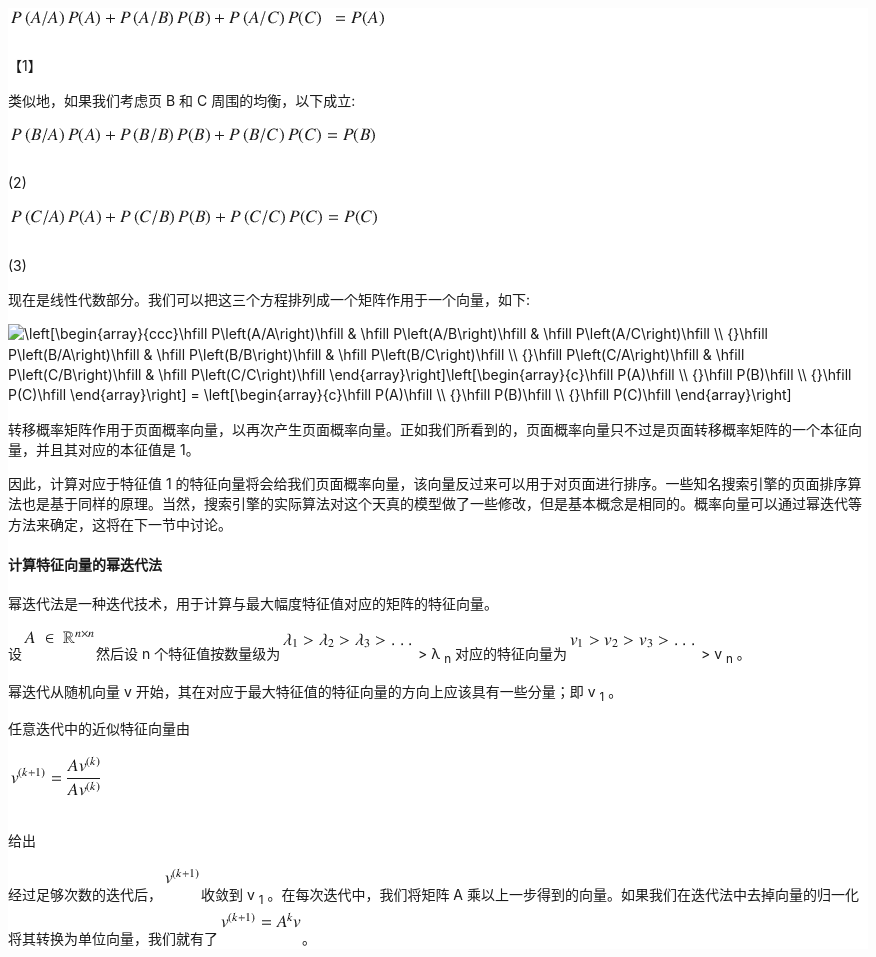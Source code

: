 ![$$ P\left(A/A\right)P(A) + P\left(A/B\right)P(B) + P\left(A/C\right)P(C)\kern0.5em = P(A) $$](img/A448418_1_En_1_Chapter_Equ3.gif)

【1】

类似地，如果我们考虑页 B 和 C 周围的均衡，以下成立:

![$$ P\left(B/A\right)P(A) + P\left(B/B\right)P(B) + P\left(B/C\right)P(C) = P(B) $$](img/A448418_1_En_1_Chapter_Equ4.gif)

(2)

![$$ P\left(C/A\right)P(A) + P\left(C/B\right)P(B) + P\left(C/C\right)P(C) = P(C) $$](img/A448418_1_En_1_Chapter_Equ5.gif)

(3)

现在是线性代数部分。我们可以把这三个方程排列成一个矩阵作用于一个向量，如下:

![$$ \left[\begin{array}{ccc}\hfill P\left(A/A\right)\hfill & \hfill P\left(A/B\right)\hfill & \hfill P\left(A/C\right)\hfill \\ {}\hfill P\left(B/A\right)\hfill & \hfill P\left(B/B\right)\hfill & \hfill P\left(B/C\right)\hfill \\ {}\hfill P\left(C/A\right)\hfill & \hfill P\left(C/B\right)\hfill & \hfill P\left(C/C\right)\hfill \end{array}\right]\left[\begin{array}{c}\hfill P(A)\hfill \\ {}\hfill P(B)\hfill \\ {}\hfill P(C)\hfill \end{array}\right] = \left[\begin{array}{c}\hfill P(A)\hfill \\ {}\hfill P(B)\hfill \\ {}\hfill P(C)\hfill \end{array}\right] $$](A448418_1_En_1_Chapter_Equaw.gif)

转移概率矩阵作用于页面概率向量，以再次产生页面概率向量。正如我们所看到的，页面概率向量只不过是页面转移概率矩阵的一个本征向量，并且其对应的本征值是 1。

因此，计算对应于特征值 1 的特征向量将会给我们页面概率向量，该向量反过来可以用于对页面进行排序。一些知名搜索引擎的页面排序算法也是基于同样的原理。当然，搜索引擎的实际算法对这个天真的模型做了一些修改，但是基本概念是相同的。概率向量可以通过幂迭代等方法来确定，这将在下一节中讨论。

#### 计算特征向量的幂迭代法

幂迭代法是一种迭代技术，用于计算与最大幅度特征值对应的矩阵的特征向量。

设![$$ A\ \in\ {\mathrm{\mathbb{R}}}^{n\times n} $$](img/A448418_1_En_1_Chapter_IEq125.gif)然后设 n 个特征值按数量级为![$$ {\lambda}_1>{\lambda}_2 > {\lambda}_3>.\ .\ . $$](img/A448418_1_En_1_Chapter_IEq126.gif) > λ <sub>n</sub> 对应的特征向量为![$$ {v}_1>{v}_2 > {v}_3>.\ .\ . $$](img/A448418_1_En_1_Chapter_IEq127.gif) > v <sub>n</sub> 。

幂迭代从随机向量 v 开始，其在对应于最大特征值的特征向量的方向上应该具有一些分量；即 v <sub>1</sub> 。

任意迭代中的近似特征向量由

![$$ {v}^{\left(k+1\right)}=\frac{A{v}^{(k)}}{A{v}^{(k)}} $$](img/A448418_1_En_1_Chapter_Equax.gif)

给出

经过足够次数的迭代后，![$$ {v}^{\left(k+1\right)} $$](img/A448418_1_En_1_Chapter_IEq128.gif)收敛到 v <sub>1</sub> 。在每次迭代中，我们将矩阵 A 乘以上一步得到的向量。如果我们在迭代法中去掉向量的归一化将其转换为单位向量，我们就有了![$$ {v}^{\left(k+1\right)}={A}^kv $$](img/A448418_1_En_1_Chapter_IEq129.gif)。
